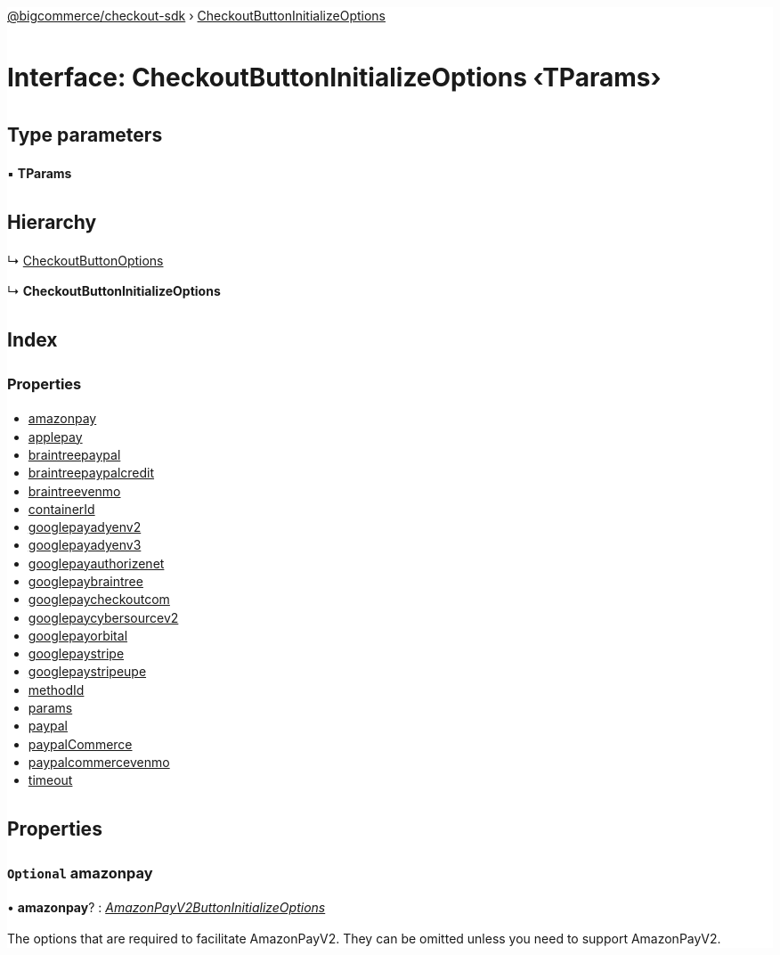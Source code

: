 [@bigcommerce/checkout-sdk](../README.md) › [CheckoutButtonInitializeOptions](checkoutbuttoninitializeoptions.md)

# Interface: CheckoutButtonInitializeOptions ‹**TParams**›

## Type parameters

▪ **TParams**

## Hierarchy

  ↳ [CheckoutButtonOptions](checkoutbuttonoptions.md)

  ↳ **CheckoutButtonInitializeOptions**

## Index

### Properties

* [amazonpay](checkoutbuttoninitializeoptions.md#optional-amazonpay)
* [applepay](checkoutbuttoninitializeoptions.md#optional-applepay)
* [braintreepaypal](checkoutbuttoninitializeoptions.md#optional-braintreepaypal)
* [braintreepaypalcredit](checkoutbuttoninitializeoptions.md#optional-braintreepaypalcredit)
* [braintreevenmo](checkoutbuttoninitializeoptions.md#optional-braintreevenmo)
* [containerId](checkoutbuttoninitializeoptions.md#containerid)
* [googlepayadyenv2](checkoutbuttoninitializeoptions.md#optional-googlepayadyenv2)
* [googlepayadyenv3](checkoutbuttoninitializeoptions.md#optional-googlepayadyenv3)
* [googlepayauthorizenet](checkoutbuttoninitializeoptions.md#optional-googlepayauthorizenet)
* [googlepaybraintree](checkoutbuttoninitializeoptions.md#optional-googlepaybraintree)
* [googlepaycheckoutcom](checkoutbuttoninitializeoptions.md#optional-googlepaycheckoutcom)
* [googlepaycybersourcev2](checkoutbuttoninitializeoptions.md#optional-googlepaycybersourcev2)
* [googlepayorbital](checkoutbuttoninitializeoptions.md#optional-googlepayorbital)
* [googlepaystripe](checkoutbuttoninitializeoptions.md#optional-googlepaystripe)
* [googlepaystripeupe](checkoutbuttoninitializeoptions.md#optional-googlepaystripeupe)
* [methodId](checkoutbuttoninitializeoptions.md#methodid)
* [params](checkoutbuttoninitializeoptions.md#optional-params)
* [paypal](checkoutbuttoninitializeoptions.md#optional-paypal)
* [paypalCommerce](checkoutbuttoninitializeoptions.md#optional-paypalcommerce)
* [paypalcommercevenmo](checkoutbuttoninitializeoptions.md#optional-paypalcommercevenmo)
* [timeout](checkoutbuttoninitializeoptions.md#optional-timeout)

## Properties

### `Optional` amazonpay

• **amazonpay**? : *[AmazonPayV2ButtonInitializeOptions](../README.md#amazonpayv2buttoninitializeoptions)*

The options that are required to facilitate AmazonPayV2. They can be
omitted unless you need to support AmazonPayV2.
